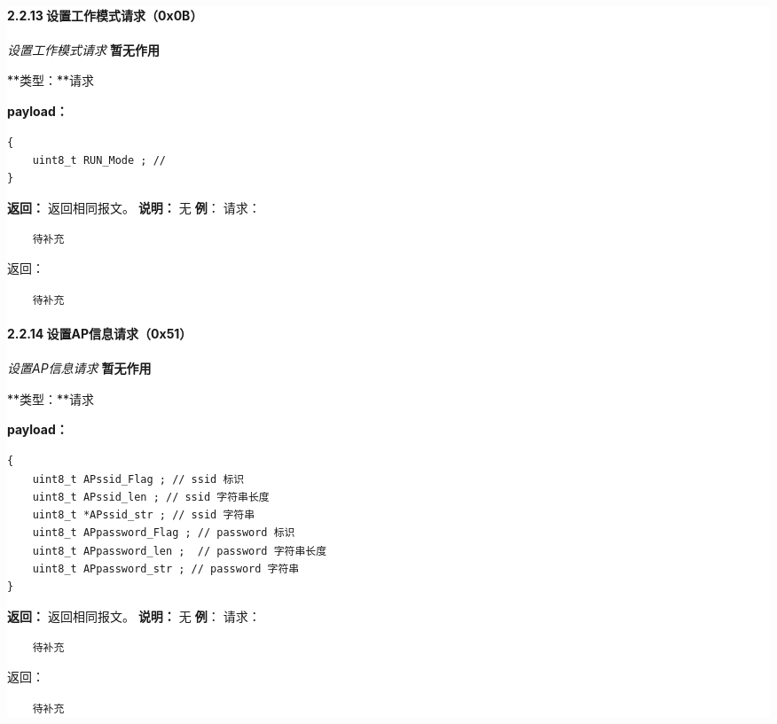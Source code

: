 #### 2.2.13 设置工作模式请求（0x0B）
_设置工作模式请求_  **暂无作用**

**类型：**请求

**payload：**
```
{
	uint8_t RUN_Mode ; // 
}

```
**返回：** 
返回相同报文。
**说明：**
无
**例**：
请求：

```
    待补充
```
返回：
```
    待补充
```

#### 2.2.14 设置AP信息请求（0x51）
_设置AP信息请求_  **暂无作用**

**类型：**请求

**payload：**
```
{
	uint8_t APssid_Flag ; // ssid 标识 
	uint8_t APssid_len ; // ssid 字符串长度
	uint8_t *APssid_str ; // ssid 字符串
	uint8_t APpassword_Flag ; // password 标识
	uint8_t APpassword_len ;  // password 字符串长度
	uint8_t APpassword_str ; // password 字符串
}

```
**返回：** 
返回相同报文。
**说明：**
无
**例**：
请求：

```
    待补充
```
返回：
```
    待补充
```
